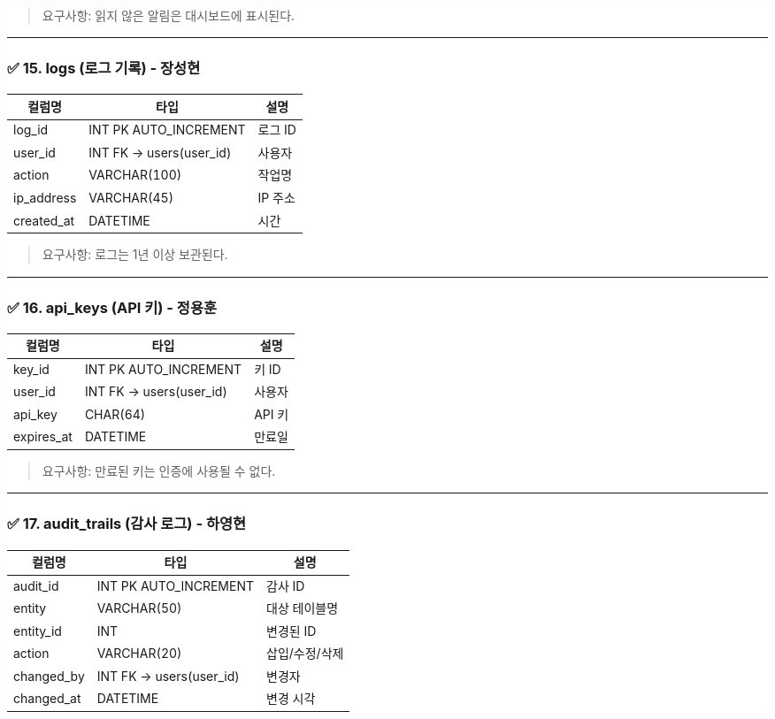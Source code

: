 > 요구사항: 읽지 않은 알림은 대시보드에 표시된다.
> 

---

### ✅ 15. logs (로그 기록) - 장성현

| 컬럼명 | 타입 | 설명 |
| --- | --- | --- |
| log_id | INT PK AUTO_INCREMENT | 로그 ID |
| user_id | INT FK -> users(user_id) | 사용자 |
| action | VARCHAR(100) | 작업명 |
| ip_address | VARCHAR(45) | IP 주소 |
| created_at | DATETIME | 시간 |

> 요구사항: 로그는 1년 이상 보관된다.
> 

---

### ✅ 16. api_keys (API 키) - 정용훈

| 컬럼명 | 타입 | 설명 |
| --- | --- | --- |
| key_id | INT PK AUTO_INCREMENT | 키 ID |
| user_id | INT FK -> users(user_id) | 사용자 |
| api_key | CHAR(64) | API 키 |
| expires_at | DATETIME | 만료일 |

> 요구사항: 만료된 키는 인증에 사용될 수 없다.
> 

---

### ✅ 17. audit_trails (감사 로그) - 하영현

| 컬럼명 | 타입 | 설명 |
| --- | --- | --- |
| audit_id | INT PK AUTO_INCREMENT | 감사 ID |
| entity | VARCHAR(50) | 대상 테이블명 |
| entity_id | INT | 변경된 ID |
| action | VARCHAR(20) | 삽입/수정/삭제 |
| changed_by | INT FK -> users(user_id) | 변경자 |
| changed_at | DATETIME | 변경 시각 |
